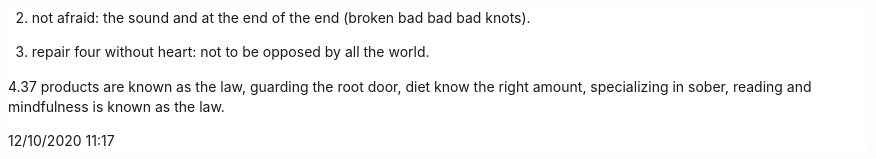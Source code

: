 2. not afraid: the sound and at the end of the end (broken bad bad bad knots).

3. repair four without heart: not to be opposed by all the world.

4.37 products are known as the law, guarding the root door, diet know the right
amount, specializing in sober, reading and mindfulness is known as the law.

12/10/2020 11:17

